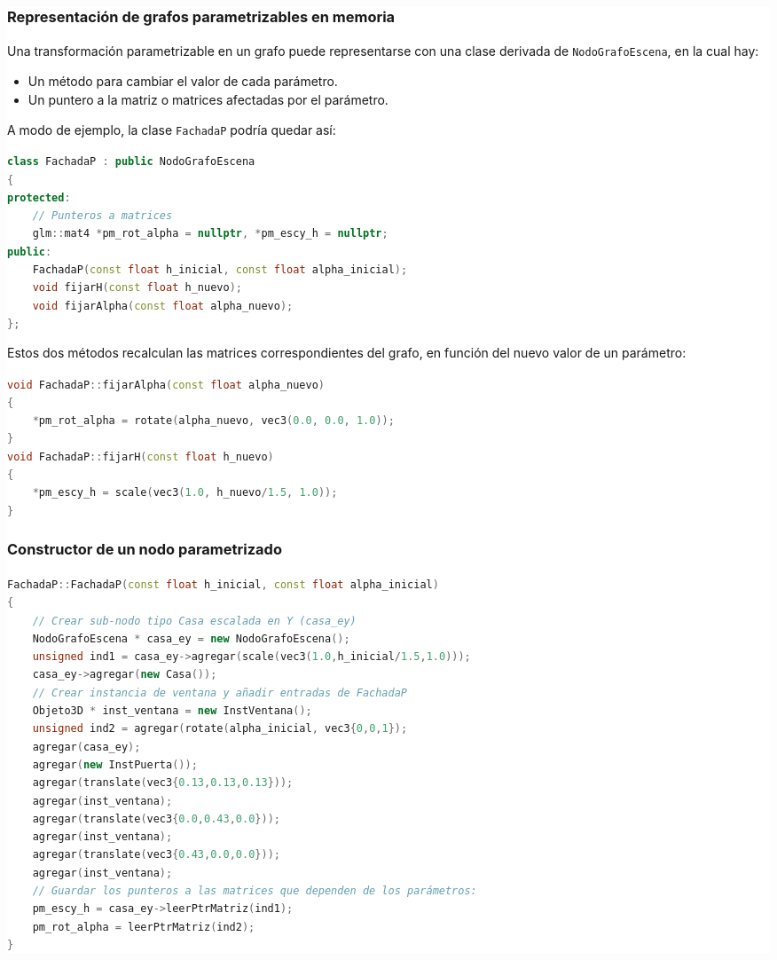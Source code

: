### Representación de grafos parametrizables en memoria

Una transformación parametrizable en un grafo puede representarse con una clase derivada de `NodoGrafoEscena`, en la cual hay:
- Un método para cambiar el valor de cada parámetro.
- Un puntero a la matriz o matrices afectadas por el parámetro.

A modo de ejemplo, la clase `FachadaP` podría quedar así:

```c++
class FachadaP : public NodoGrafoEscena
{
protected: 
	// Punteros a matrices
	glm::mat4 *pm_rot_alpha = nullptr, *pm_escy_h = nullptr;
public:
	FachadaP(const float h_inicial, const float alpha_inicial);
	void fijarH(const float h_nuevo);
	void fijarAlpha(const float alpha_nuevo);
};
```

Estos dos métodos recalculan las matrices correspondientes del grafo, en función del nuevo valor de un parámetro:

```c++
void FachadaP::fijarAlpha(const float alpha_nuevo)
{
	*pm_rot_alpha = rotate(alpha_nuevo, vec3(0.0, 0.0, 1.0));
}
void FachadaP::fijarH(const float h_nuevo)
{
	*pm_escy_h = scale(vec3(1.0, h_nuevo/1.5, 1.0));
}
```

### Constructor de un nodo parametrizado

```c++
FachadaP::FachadaP(const float h_inicial, const float alpha_inicial)
{
	// Crear sub-nodo tipo Casa escalada en Y (casa_ey)
	NodoGrafoEscena * casa_ey = new NodoGrafoEscena();
	unsigned ind1 = casa_ey->agregar(scale(vec3(1.0,h_inicial/1.5,1.0)));
	casa_ey->agregar(new Casa());
	// Crear instancia de ventana y añadir entradas de FachadaP
	Objeto3D * inst_ventana = new InstVentana();
	unsigned ind2 = agregar(rotate(alpha_inicial, vec3{0,0,1});
	agregar(casa_ey);
	agregar(new InstPuerta());
	agregar(translate(vec3{0.13,0.13,0.13})); 
	agregar(inst_ventana);
	agregar(translate(vec3{0.0,0.43,0.0}));
	agregar(inst_ventana);
	agregar(translate(vec3{0.43,0.0,0.0}));
	agregar(inst_ventana);
	// Guardar los punteros a las matrices que dependen de los parámetros:
	pm_escy_h = casa_ey->leerPtrMatriz(ind1);
	pm_rot_alpha = leerPtrMatriz(ind2);
}
```
